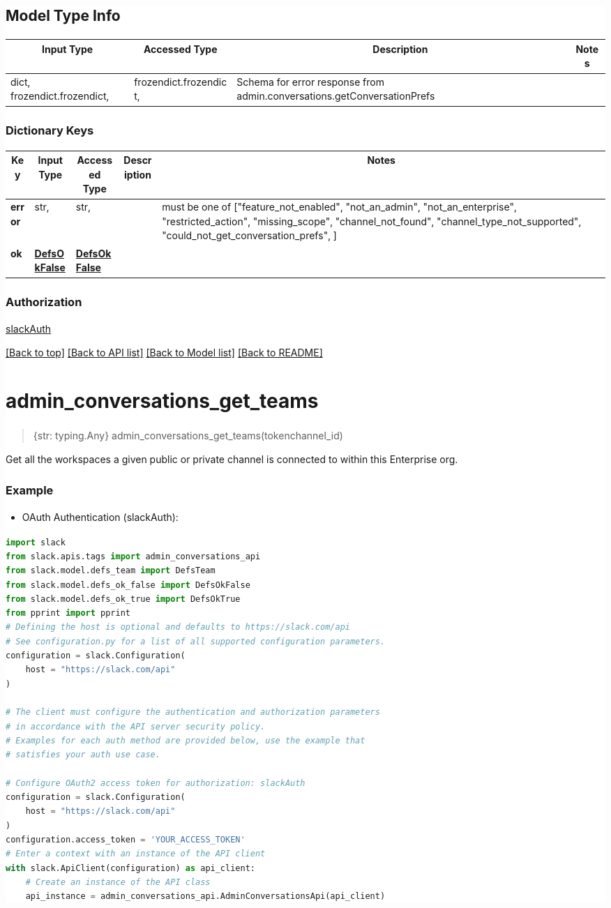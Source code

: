 ## Model Type Info
Input Type | Accessed Type | Description | Notes
------------ | ------------- | ------------- | -------------
dict, frozendict.frozendict,  | frozendict.frozendict,  | Schema for error response from admin.conversations.getConversationPrefs | 

### Dictionary Keys
Key | Input Type | Accessed Type | Description | Notes
------------ | ------------- | ------------- | ------------- | -------------
**error** | str,  | str,  |  | must be one of ["feature_not_enabled", "not_an_admin", "not_an_enterprise", "restricted_action", "missing_scope", "channel_not_found", "channel_type_not_supported", "could_not_get_conversation_prefs", ] 
**ok** | [**DefsOkFalse**]({{complexTypePrefix}}DefsOkFalse.md) | [**DefsOkFalse**]({{complexTypePrefix}}DefsOkFalse.md) |  | 

### Authorization

[slackAuth](../../../README.md#slackAuth)

[[Back to top]](#__pageTop) [[Back to API list]](../../../README.md#documentation-for-api-endpoints) [[Back to Model list]](../../../README.md#documentation-for-models) [[Back to README]](../../../README.md)

# **admin_conversations_get_teams**
<a name="admin_conversations_get_teams"></a>
> {str: typing.Any} admin_conversations_get_teams(tokenchannel_id)



Get all the workspaces a given public or private channel is connected to within this Enterprise org.

### Example

* OAuth Authentication (slackAuth):
```python
import slack
from slack.apis.tags import admin_conversations_api
from slack.model.defs_team import DefsTeam
from slack.model.defs_ok_false import DefsOkFalse
from slack.model.defs_ok_true import DefsOkTrue
from pprint import pprint
# Defining the host is optional and defaults to https://slack.com/api
# See configuration.py for a list of all supported configuration parameters.
configuration = slack.Configuration(
    host = "https://slack.com/api"
)

# The client must configure the authentication and authorization parameters
# in accordance with the API server security policy.
# Examples for each auth method are provided below, use the example that
# satisfies your auth use case.

# Configure OAuth2 access token for authorization: slackAuth
configuration = slack.Configuration(
    host = "https://slack.com/api"
)
configuration.access_token = 'YOUR_ACCESS_TOKEN'
# Enter a context with an instance of the API client
with slack.ApiClient(configuration) as api_client:
    # Create an instance of the API class
    api_instance = admin_conversations_api.AdminConversationsApi(api_client)

```